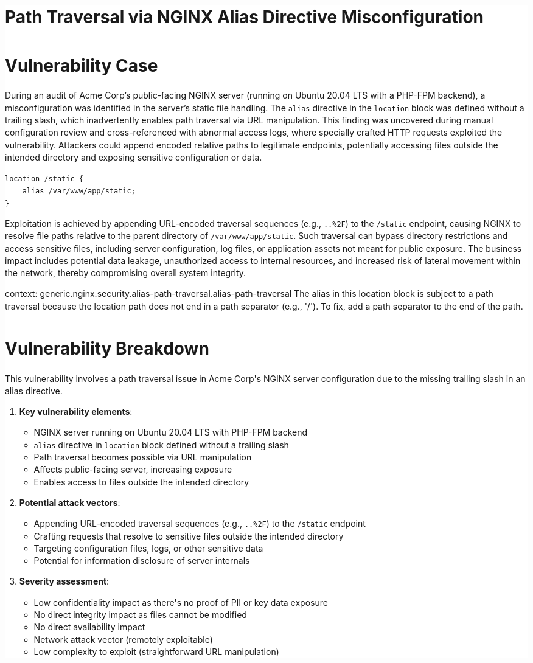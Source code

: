 # Path Traversal via NGINX Alias Directive Misconfiguration

# Vulnerability Case
During an audit of Acme Corp’s public-facing NGINX server (running on Ubuntu 20.04 LTS with a PHP-FPM backend), a misconfiguration was identified in the server’s static file handling. The `alias` directive in the `location` block was defined without a trailing slash, which inadvertently enables path traversal via URL manipulation. This finding was uncovered during manual configuration review and cross-referenced with abnormal access logs, where specially crafted HTTP requests exploited the vulnerability. Attackers could append encoded relative paths to legitimate endpoints, potentially accessing files outside the intended directory and exposing sensitive configuration or data.

```nginx
location /static {
    alias /var/www/app/static;
}
```

Exploitation is achieved by appending URL-encoded traversal sequences (e.g., `..%2F`) to the `/static` endpoint, causing NGINX to resolve file paths relative to the parent directory of `/var/www/app/static`. Such traversal can bypass directory restrictions and access sensitive files, including server configuration, log files, or application assets not meant for public exposure. The business impact includes potential data leakage, unauthorized access to internal resources, and increased risk of lateral movement within the network, thereby compromising overall system integrity.


context: generic.nginx.security.alias-path-traversal.alias-path-traversal The alias in this location block is subject to a path traversal because the location path does not end in a path separator (e.g., '/'). To fix, add a path separator to the end of the path.

# Vulnerability Breakdown
This vulnerability involves a path traversal issue in Acme Corp's NGINX server configuration due to the missing trailing slash in an alias directive.

1. **Key vulnerability elements**:
   - NGINX server running on Ubuntu 20.04 LTS with PHP-FPM backend
   - `alias` directive in `location` block defined without a trailing slash
   - Path traversal becomes possible via URL manipulation
   - Affects public-facing server, increasing exposure
   - Enables access to files outside the intended directory

2. **Potential attack vectors**:
   - Appending URL-encoded traversal sequences (e.g., `..%2F`) to the `/static` endpoint
   - Crafting requests that resolve to sensitive files outside the intended directory
   - Targeting configuration files, logs, or other sensitive data
   - Potential for information disclosure of server internals

3. **Severity assessment**:
   - Low confidentiality impact as there's no proof of PII or key data exposure
   - No direct integrity impact as files cannot be modified
   - No direct availability impact
   - Network attack vector (remotely exploitable)
   - Low complexity to exploit (straightforward URL manipulation)
